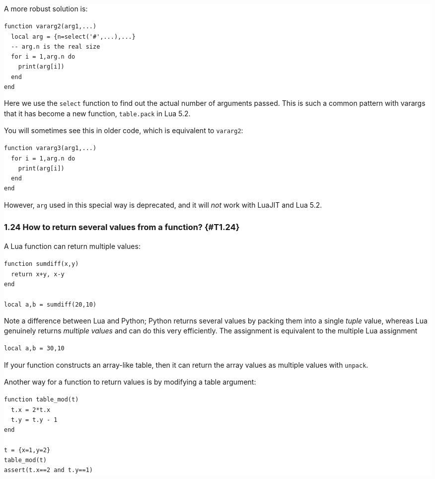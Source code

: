 A more robust solution is:

    function vararg2(arg1,...)
      local arg = {n=select('#',...),...}
      -- arg.n is the real size
      for i = 1,arg.n do
        print(arg[i])
      end
    end

Here we use the `select` function to find out the actual number of
arguments passed. This is such a common pattern with varargs that it has
become a new function, `table.pack` in Lua 5.2.

You will sometimes see this in older code, which is equivalent to
`vararg2`:

    function vararg3(arg1,...)
      for i = 1,arg.n do
        print(arg[i])
      end
    end

However, `arg` used in this special way is deprecated, and it will *not*
work with LuaJIT and Lua 5.2.

### 1.24 How to return several values from a function? {#T1.24}

A Lua function can return multiple values:

    function sumdiff(x,y)
      return x+y, x-y
    end

    local a,b = sumdiff(20,10)

Note a difference between Lua and Python; Python returns several values
by packing them into a single *tuple* value, whereas Lua genuinely
returns *multiple values* and can do this very efficiently. The
assignment is equivalent to the multiple Lua assignment

    local a,b = 30,10

If your function constructs an array-like table, then it can return the
array values as multiple values with `unpack`.

Another way for a function to return values is by modifying a table
argument:

    function table_mod(t)
      t.x = 2*t.x
      t.y = t.y - 1
    end

    t = {x=1,y=2}
    table_mod(t)
    assert(t.x==2 and t.y==1)
